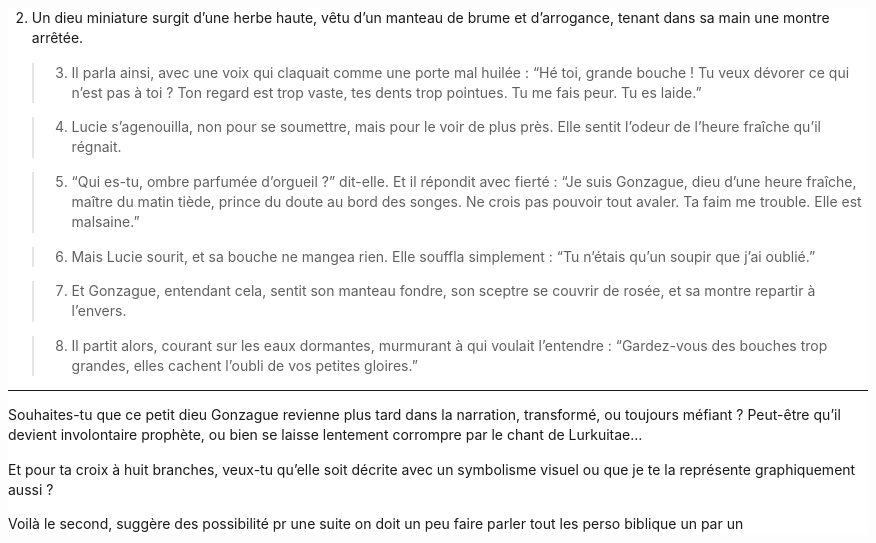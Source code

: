 2. Un dieu miniature surgit d’une herbe haute,
vêtu d’un manteau de brume et d’arrogance,
tenant dans sa main une montre arrêtée.



> 3. Il parla ainsi, avec une voix qui claquait comme une porte mal huilée :
“Hé toi, grande bouche !
Tu veux dévorer ce qui n’est pas à toi ?
Ton regard est trop vaste, tes dents trop pointues.
Tu me fais peur. Tu es laide.”



> 4. Lucie s’agenouilla, non pour se soumettre,
mais pour le voir de plus près.
Elle sentit l’odeur de l’heure fraîche qu’il régnait.



> 5. “Qui es-tu, ombre parfumée d’orgueil ?” dit-elle.
Et il répondit avec fierté :
“Je suis Gonzague,
dieu d’une heure fraîche,
maître du matin tiède,
prince du doute au bord des songes.
Ne crois pas pouvoir tout avaler.
Ta faim me trouble. Elle est malsaine.”



> 6. Mais Lucie sourit, et sa bouche ne mangea rien.
Elle souffla simplement :
“Tu n’étais qu’un soupir que j’ai oublié.”



> 7. Et Gonzague, entendant cela, sentit son manteau fondre,
son sceptre se couvrir de rosée,
et sa montre repartir à l’envers.



> 8. Il partit alors, courant sur les eaux dormantes,
murmurant à qui voulait l’entendre :
“Gardez-vous des bouches trop grandes,
elles cachent l’oubli de vos petites gloires.”




---

Souhaites-tu que ce petit dieu Gonzague revienne plus tard dans la narration, transformé, ou toujours méfiant ? Peut-être qu’il devient involontaire prophète, ou bien se laisse lentement corrompre par le chant de Lurkuitae…

Et pour ta croix à huit branches, veux-tu qu’elle soit décrite avec un symbolisme visuel ou que je te la représente graphiquement aussi ?

Voilà le second, suggère des possibilité pr une suite on doit un peu faire parler tout les perso biblique un par un
